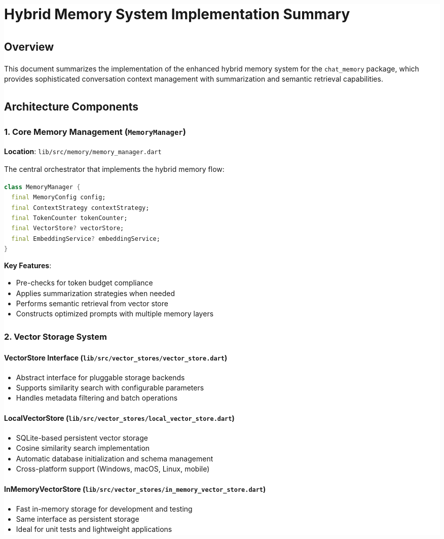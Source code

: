 # Hybrid Memory System Implementation Summary

## Overview

This document summarizes the implementation of the enhanced hybrid memory system for the `chat_memory` package, which provides sophisticated conversation context management with summarization and semantic retrieval capabilities.

## Architecture Components

### 1. Core Memory Management (`MemoryManager`)

**Location**: `lib/src/memory/memory_manager.dart`

The central orchestrator that implements the hybrid memory flow:

```dart
class MemoryManager {
  final MemoryConfig config;
  final ContextStrategy contextStrategy;
  final TokenCounter tokenCounter;
  final VectorStore? vectorStore;
  final EmbeddingService? embeddingService;
}
```

**Key Features**:
- Pre-checks for token budget compliance
- Applies summarization strategies when needed
- Performs semantic retrieval from vector store
- Constructs optimized prompts with multiple memory layers

### 2. Vector Storage System

#### VectorStore Interface (`lib/src/vector_stores/vector_store.dart`)
- Abstract interface for pluggable storage backends
- Supports similarity search with configurable parameters
- Handles metadata filtering and batch operations

#### LocalVectorStore (`lib/src/vector_stores/local_vector_store.dart`)
- SQLite-based persistent vector storage
- Cosine similarity search implementation
- Automatic database initialization and schema management
- Cross-platform support (Windows, macOS, Linux, mobile)

#### InMemoryVectorStore (`lib/src/vector_stores/in_memory_vector_store.dart`)
- Fast in-memory storage for development and testing
- Same interface as persistent storage
- Ideal for unit tests and lightweight applications
